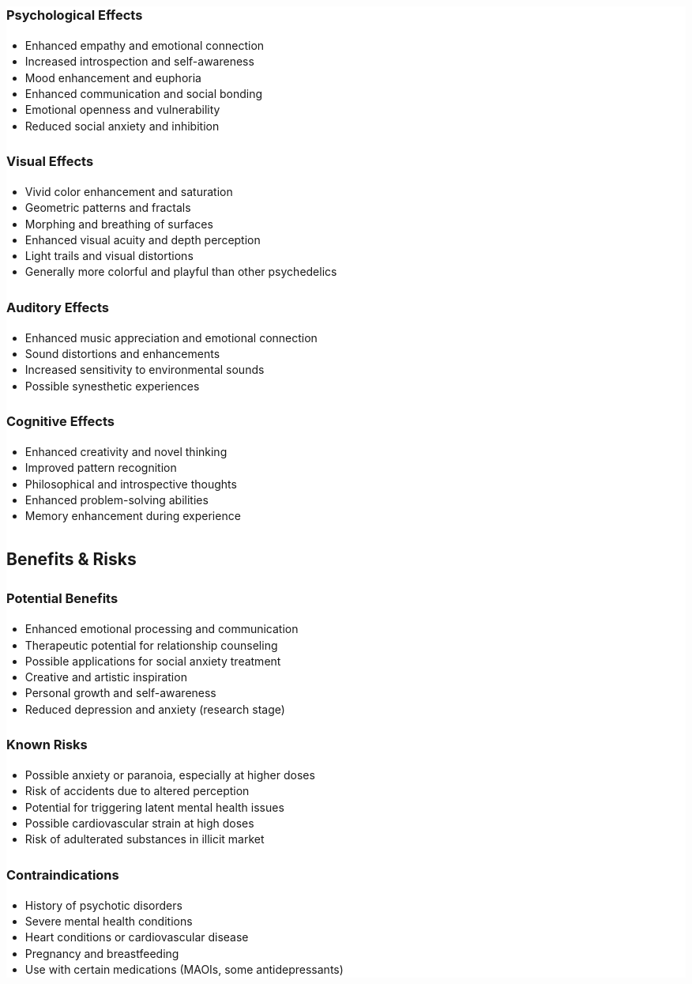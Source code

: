 ### Psychological Effects
- Enhanced empathy and emotional connection
- Increased introspection and self-awareness
- Mood enhancement and euphoria
- Enhanced communication and social bonding
- Emotional openness and vulnerability
- Reduced social anxiety and inhibition

### Visual Effects
- Vivid color enhancement and saturation
- Geometric patterns and fractals
- Morphing and breathing of surfaces
- Enhanced visual acuity and depth perception
- Light trails and visual distortions
- Generally more colorful and playful than other psychedelics

### Auditory Effects
- Enhanced music appreciation and emotional connection
- Sound distortions and enhancements
- Increased sensitivity to environmental sounds
- Possible synesthetic experiences

### Cognitive Effects
- Enhanced creativity and novel thinking
- Improved pattern recognition
- Philosophical and introspective thoughts
- Enhanced problem-solving abilities
- Memory enhancement during experience

## Benefits & Risks

### Potential Benefits
- Enhanced emotional processing and communication
- Therapeutic potential for relationship counseling
- Possible applications for social anxiety treatment
- Creative and artistic inspiration
- Personal growth and self-awareness
- Reduced depression and anxiety (research stage)

### Known Risks
- Possible anxiety or paranoia, especially at higher doses
- Risk of accidents due to altered perception
- Potential for triggering latent mental health issues
- Possible cardiovascular strain at high doses
- Risk of adulterated substances in illicit market

### Contraindications
- History of psychotic disorders
- Severe mental health conditions
- Heart conditions or cardiovascular disease
- Pregnancy and breastfeeding
- Use with certain medications (MAOIs, some antidepressants)
